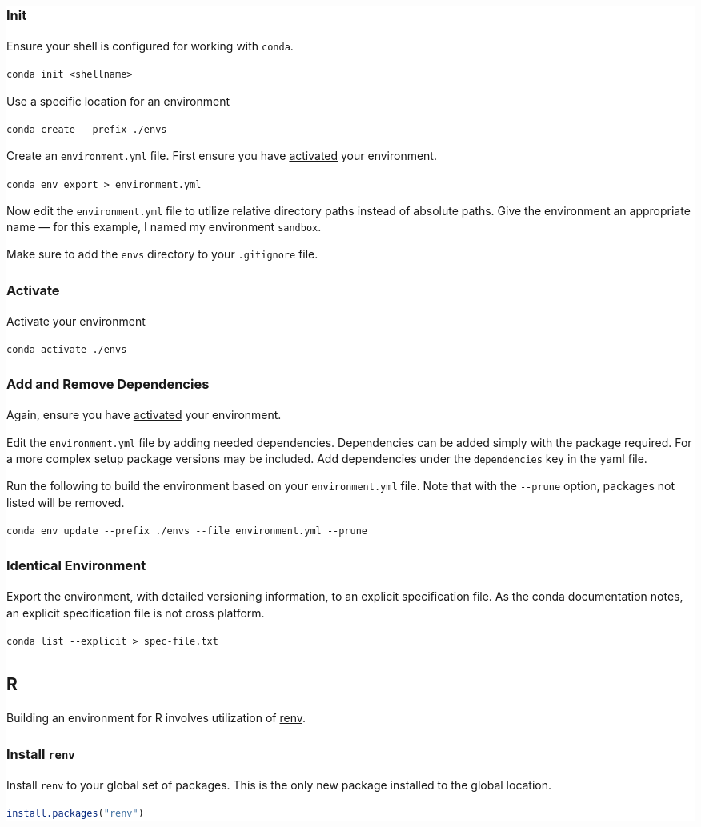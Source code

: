 ### Init
Ensure your shell is configured for working with `conda`.
```
conda init <shellname>
```

Use a specific location for an environment
```
conda create --prefix ./envs
```

Create an `environment.yml` file.  First ensure you have [activated](#activate) your environment.
```
conda env export > environment.yml
```

Now edit the `environment.yml` file to utilize relative directory paths instead of absolute paths.  Give the environment an appropriate name &mdash; for this example, I named my environment `sandbox`.

Make sure to add the `envs` directory to your `.gitignore` file.

### Activate
Activate your environment
```
conda activate ./envs
```

### Add and Remove Dependencies
Again, ensure you have [activated](#activate) your environment.

Edit the `environment.yml` file by adding needed dependencies.  Dependencies can be added simply with the package required.  For a more complex setup package versions may be included.  Add dependencies under the `dependencies` key in the yaml file.

Run the following to build the environment based on your `environment.yml` file.  Note that with the `--prune` option, packages not listed will be removed.
```
conda env update --prefix ./envs --file environment.yml --prune
```

### Identical Environment
Export the environment, with detailed versioning information, to an explicit specification file.  As the conda documentation notes, an explicit specification file is not cross platform.

```
conda list --explicit > spec-file.txt
```


## R
Building an environment for R involves utilization of [renv](https://github.com/rstudio/renv).

### Install `renv`
Install `renv` to your global set of packages.  This is the only new package installed to the global location.
```R
install.packages("renv")
```
